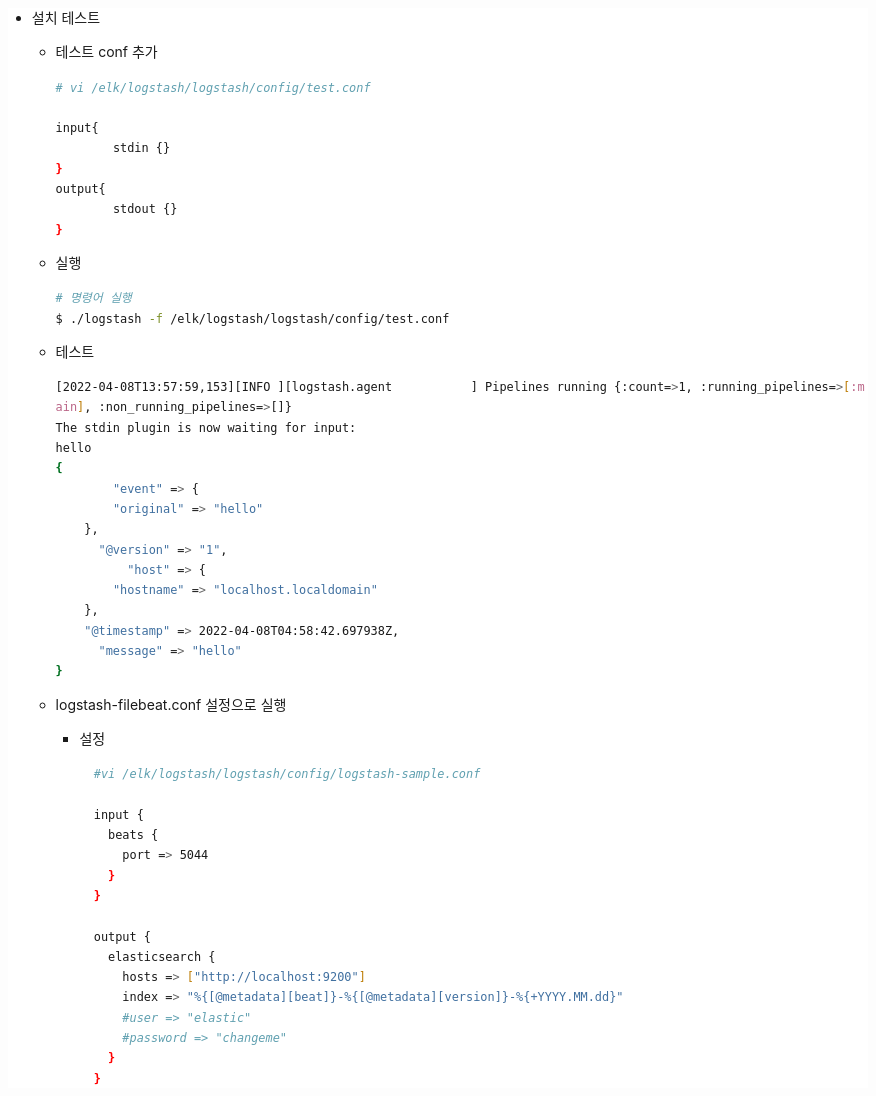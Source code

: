 - 설치 테스트
  - 테스트 conf 추가
    
    ```bash
    # vi /elk/logstash/logstash/config/test.conf

    input{
            stdin {}
    }
    output{
            stdout {}
    }
    ```

  - 실행
    ```bash
    # 명령어 실행
    $ ./logstash -f /elk/logstash/logstash/config/test.conf
    ```

  - 테스트
    ```bash
    [2022-04-08T13:57:59,153][INFO ][logstash.agent           ] Pipelines running {:count=>1, :running_pipelines=>[:main], :non_running_pipelines=>[]}
    The stdin plugin is now waiting for input:
    hello
    {
            "event" => {
            "original" => "hello"
        },
          "@version" => "1",
              "host" => {
            "hostname" => "localhost.localdomain"
        },
        "@timestamp" => 2022-04-08T04:58:42.697938Z,
          "message" => "hello"
    }
    ```

  - logstash-filebeat.conf 설정으로 실행
    - 설정
      ```bash
        #vi /elk/logstash/logstash/config/logstash-sample.conf

        input {
          beats {
            port => 5044
          }
        }

        output {
          elasticsearch {
            hosts => ["http://localhost:9200"]
            index => "%{[@metadata][beat]}-%{[@metadata][version]}-%{+YYYY.MM.dd}"
            #user => "elastic"
            #password => "changeme"
          }
        }
      ```
  